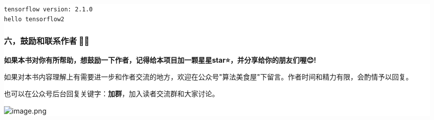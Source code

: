```
tensorflow version: 2.1.0
hello tensorflow2
```




```python

```

### 六，鼓励和联系作者 🎈🎈


**如果本书对你有所帮助，想鼓励一下作者，记得给本项目加一颗星星star⭐️，并分享给你的朋友们喔😊!** 

如果对本书内容理解上有需要进一步和作者交流的地方，欢迎在公众号"算法美食屋"下留言。作者时间和精力有限，会酌情予以回复。

也可以在公众号后台回复关键字：**加群**，加入读者交流群和大家讨论。

![image.png](./data/算法美食屋二维码.jpg)

```python

```
